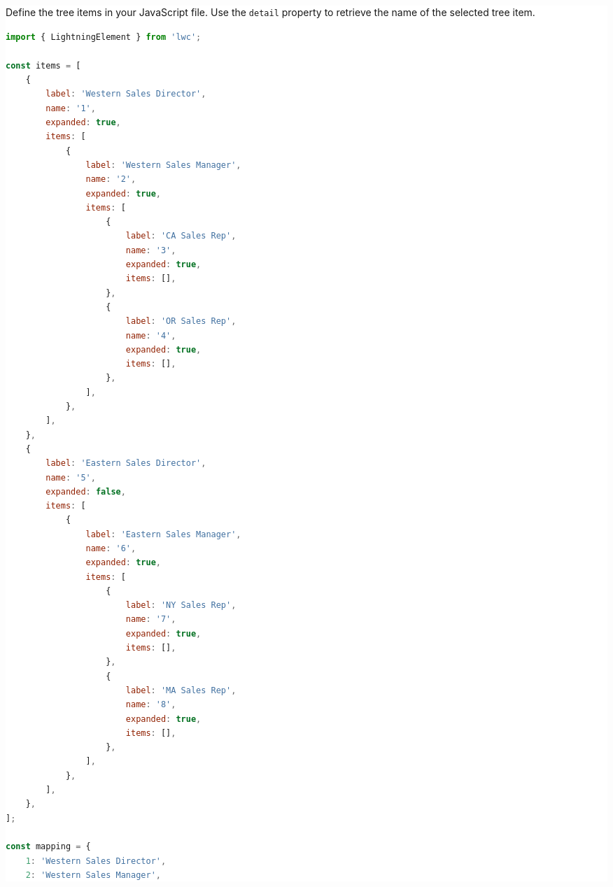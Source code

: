 Define the tree items in your JavaScript file. Use the `detail` property to retrieve the name of the selected tree item.

```javascript
import { LightningElement } from 'lwc';

const items = [
    {
        label: 'Western Sales Director',
        name: '1',
        expanded: true,
        items: [
            {
                label: 'Western Sales Manager',
                name: '2',
                expanded: true,
                items: [
                    {
                        label: 'CA Sales Rep',
                        name: '3',
                        expanded: true,
                        items: [],
                    },
                    {
                        label: 'OR Sales Rep',
                        name: '4',
                        expanded: true,
                        items: [],
                    },
                ],
            },
        ],
    },
    {
        label: 'Eastern Sales Director',
        name: '5',
        expanded: false,
        items: [
            {
                label: 'Eastern Sales Manager',
                name: '6',
                expanded: true,
                items: [
                    {
                        label: 'NY Sales Rep',
                        name: '7',
                        expanded: true,
                        items: [],
                    },
                    {
                        label: 'MA Sales Rep',
                        name: '8',
                        expanded: true,
                        items: [],
                    },
                ],
            },
        ],
    },
];

const mapping = {
    1: 'Western Sales Director',
    2: 'Western Sales Manager',
```